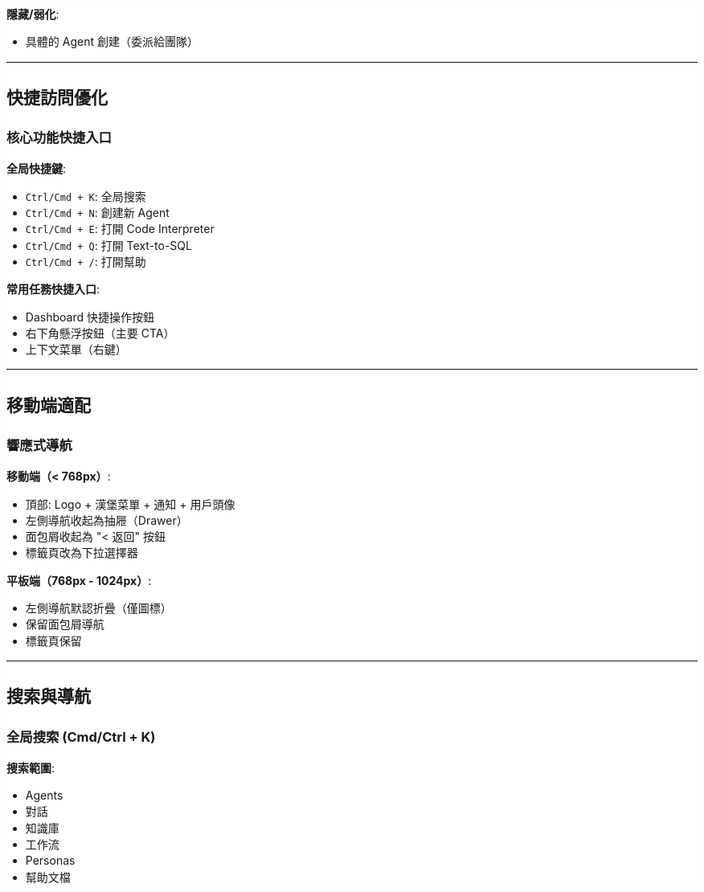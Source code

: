 **隱藏/弱化**:
- 具體的 Agent 創建（委派給團隊）

---

## 快捷訪問優化

### 核心功能快捷入口

**全局快捷鍵**:
- `Ctrl/Cmd + K`: 全局搜索
- `Ctrl/Cmd + N`: 創建新 Agent
- `Ctrl/Cmd + E`: 打開 Code Interpreter
- `Ctrl/Cmd + Q`: 打開 Text-to-SQL
- `Ctrl/Cmd + /`: 打開幫助

**常用任務快捷入口**:
- Dashboard 快捷操作按鈕
- 右下角懸浮按鈕（主要 CTA）
- 上下文菜單（右鍵）

---

## 移動端適配

### 響應式導航

**移動端（< 768px）**:
- 頂部: Logo + 漢堡菜單 + 通知 + 用戶頭像
- 左側導航收起為抽屜（Drawer）
- 面包屑收起為 "< 返回" 按鈕
- 標籤頁改為下拉選擇器

**平板端（768px - 1024px）**:
- 左側導航默認折疊（僅圖標）
- 保留面包屑導航
- 標籤頁保留

---

## 搜索與導航

### 全局搜索 (Cmd/Ctrl + K)

**搜索範圍**:
- Agents
- 對話
- 知識庫
- 工作流
- Personas
- 幫助文檔
